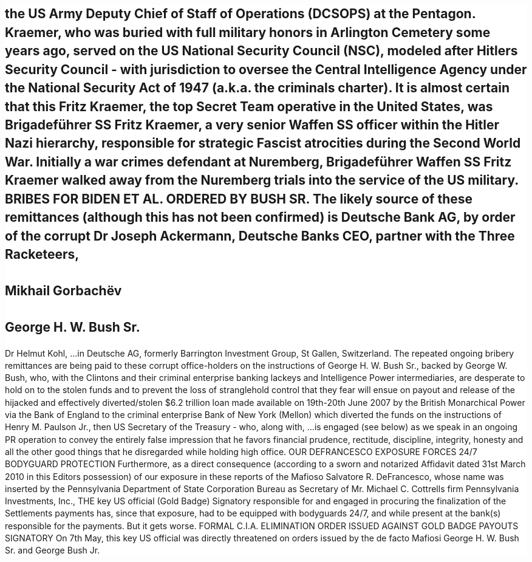 the US Army Deputy Chief of Staff of Operations (DCSOPS) at the Pentagon.
Kraemer, who was buried with full military
honors in Arlington Cemetery some years ago, served on the US National
Security Council (NSC), modeled after Hitlers Security Council - with
jurisdiction to oversee the Central Intelligence Agency under the
National
Security Act of 1947 (a.k.a. the criminals charter).
It is almost certain that this Fritz Kraemer, the top Secret Team operative
in the United States, was Brigadeführer SS Fritz Kraemer, a very senior Waffen SS officer within the Hitler Nazi hierarchy, responsible for
strategic Fascist atrocities during the Second World War.
Initially a war crimes defendant at Nuremberg, Brigadeführer Waffen SS Fritz
Kraemer walked away from the Nuremberg trials into the service of the US
military.
BRIBES FOR BIDEN ET
AL. ORDERED BY BUSH SR.
The likely source of these remittances (although this has not been
confirmed) is Deutsche Bank AG, by order of the corrupt Dr Joseph
Ackermann, Deutsche Banks CEO, partner with the Three Racketeers,
-
Mikhail Gorbachëv
-
George H. W. Bush Sr.
-
Dr Helmut Kohl,
...in Deutsche AG, formerly Barrington
Investment Group, St Gallen, Switzerland.
The repeated ongoing bribery remittances are being paid to these corrupt
office-holders on the instructions of George H. W. Bush Sr., backed
by George W. Bush, who, with the Clintons and their criminal
enterprise banking lackeys and Intelligence Power intermediaries, are
desperate to hold on to the stolen funds and to prevent the loss of
stranglehold control that they fear will ensue on payout and release of the
hijacked and effectively diverted/stolen $6.2 trillion loan made available
on 19th-20th June 2007 by the
British Monarchical
Power via the Bank of England to the criminal enterprise Bank of New York
(Mellon) which diverted the funds on the instructions of
Henry M. Paulson
Jr., then US Secretary of the Treasury - who, along with,
...is engaged (see below) as we speak in an
ongoing PR operation to convey the entirely false impression that he favors
financial prudence, rectitude, discipline, integrity, honesty and all the
other good things that he disregarded while holding high office.
OUR DEFRANCESCO
EXPOSURE FORCES 24/7 BODYGUARD PROTECTION
Furthermore, as a direct consequence (according to a sworn and notarized
Affidavit dated 31st March 2010 in this Editors possession) of our exposure
in these reports of the Mafioso
Salvatore R. DeFrancesco, whose name
was inserted by the Pennsylvania Department of State Corporation Bureau as
Secretary of Mr. Michael C. Cottrells firm Pennsylvania Investments,
Inc., THE key US official (Gold Badge) Signatory responsible for and engaged
in procuring the finalization of the Settlements payments has, since that
exposure, had to be equipped with bodyguards 24/7, and while present at the bank(s) responsible for the payments.
But it gets worse.
FORMAL C.I.A.
ELIMINATION ORDER ISSUED AGAINST GOLD BADGE PAYOUTS SIGNATORY
On 7th May, this key US official was directly threatened on
orders issued by the de facto Mafiosi
George H. W. Bush Sr. and
George Bush
Jr.